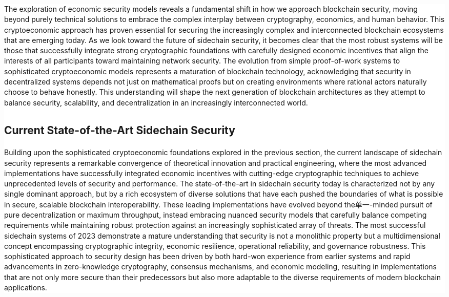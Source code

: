 The exploration of economic security models reveals a fundamental shift in how we approach blockchain security, moving beyond purely technical solutions to embrace the complex interplay between cryptography, economics, and human behavior. This cryptoeconomic approach has proven essential for securing the increasingly complex and interconnected blockchain ecosystems that are emerging today. As we look toward the future of sidechain security, it becomes clear that the most robust systems will be those that successfully integrate strong cryptographic foundations with carefully designed economic incentives that align the interests of all participants toward maintaining network security. The evolution from simple proof-of-work systems to sophisticated cryptoeconomic models represents a maturation of blockchain technology, acknowledging that security in decentralized systems depends not just on mathematical proofs but on creating environments where rational actors naturally choose to behave honestly. This understanding will shape the next generation of blockchain architectures as they attempt to balance security, scalability, and decentralization in an increasingly interconnected world.

## Current State-of-the-Art Sidechain Security

Building upon the sophisticated cryptoeconomic foundations explored in the previous section, the current landscape of sidechain security represents a remarkable convergence of theoretical innovation and practical engineering, where the most advanced implementations have successfully integrated economic incentives with cutting-edge cryptographic techniques to achieve unprecedented levels of security and performance. The state-of-the-art in sidechain security today is characterized not by any single dominant approach, but by a rich ecosystem of diverse solutions that have each pushed the boundaries of what is possible in secure, scalable blockchain interoperability. These leading implementations have evolved beyond the单一-minded pursuit of pure decentralization or maximum throughput, instead embracing nuanced security models that carefully balance competing requirements while maintaining robust protection against an increasingly sophisticated array of threats. The most successful sidechain systems of 2023 demonstrate a mature understanding that security is not a monolithic property but a multidimensional concept encompassing cryptographic integrity, economic resilience, operational reliability, and governance robustness. This sophisticated approach to security design has been driven by both hard-won experience from earlier systems and rapid advancements in zero-knowledge cryptography, consensus mechanisms, and economic modeling, resulting in implementations that are not only more secure than their predecessors but also more adaptable to the diverse requirements of modern blockchain applications.
